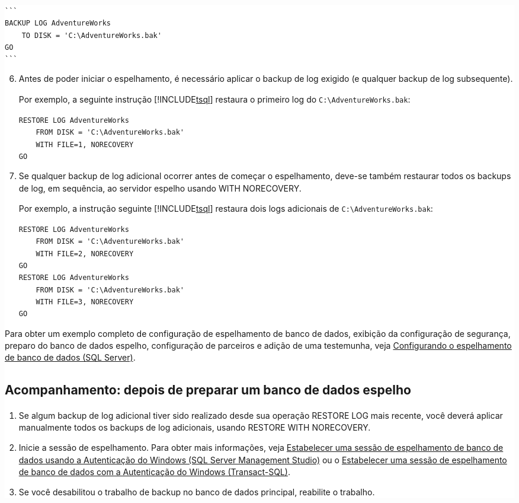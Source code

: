     ```  
    BACKUP LOG AdventureWorks   
        TO DISK = 'C:\AdventureWorks.bak'   
    GO  
    ```  
  
6.  Antes de poder iniciar o espelhamento, é necessário aplicar o backup de log exigido (e qualquer backup de log subsequente).  
  
     Por exemplo, a seguinte instrução [!INCLUDE[tsql](../../includes/tsql-md.md)] restaura o primeiro log do `C:\AdventureWorks.bak`:  
  
    ```  
    RESTORE LOG AdventureWorks   
        FROM DISK = 'C:\AdventureWorks.bak'   
        WITH FILE=1, NORECOVERY  
    GO  
    ```  
  
7.  Se qualquer backup de log adicional ocorrer antes de começar o espelhamento, deve-se também restaurar todos os backups de log, em sequência, ao servidor espelho usando WITH NORECOVERY.  
  
     Por exemplo, a instrução seguinte [!INCLUDE[tsql](../../includes/tsql-md.md)] restaura dois logs adicionais de `C:\AdventureWorks.bak`:  
  
    ```  
    RESTORE LOG AdventureWorks   
        FROM DISK = 'C:\AdventureWorks.bak'   
        WITH FILE=2, NORECOVERY  
    GO  
    RESTORE LOG AdventureWorks   
        FROM DISK = 'C:\AdventureWorks.bak'   
        WITH FILE=3, NORECOVERY  
    GO  
    ```  
  
 Para obter um exemplo completo de configuração de espelhamento de banco de dados, exibição da configuração de segurança, preparo do banco de dados espelho, configuração de parceiros e adição de uma testemunha, veja [Configurando o espelhamento de banco de dados &#40;SQL Server&#41;](database-mirroring-sql-server.md).  
  
##  <a name="FollowUp"></a> Acompanhamento: depois de preparar um banco de dados espelho  
  
1.  Se algum backup de log adicional tiver sido realizado desde sua operação RESTORE LOG mais recente, você deverá aplicar manualmente todos os backups de log adicionais, usando RESTORE WITH NORECOVERY.  
  
2.  Inicie a sessão de espelhamento. Para obter mais informações, veja [Estabelecer uma sessão de espelhamento de banco de dados usando a Autenticação do Windows &#40;SQL Server Management Studio&#41;](establish-database-mirroring-session-windows-authentication.md) ou o [Estabelecer uma sessão de espelhamento de banco de dados com a Autenticação do Windows &#40;Transact-SQL&#41;](database-mirroring-establish-session-windows-authentication.md).  
  
3.  Se você desabilitou o trabalho de backup no banco de dados principal, reabilite o trabalho.  
  